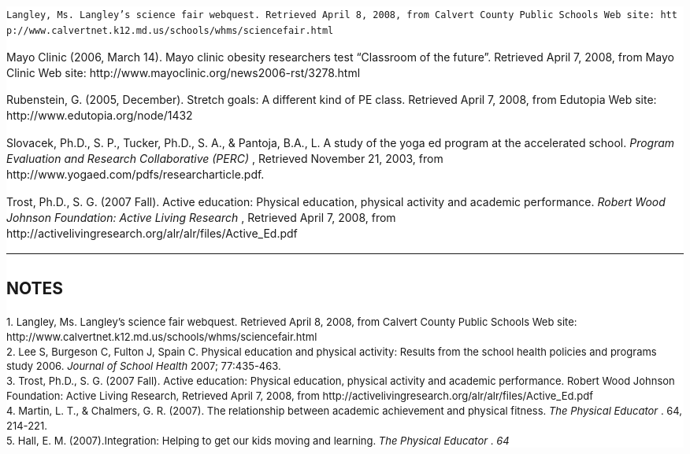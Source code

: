     Langley, Ms. Langley’s science fair webquest. Retrieved April 8, 2008, from Calvert County Public Schools Web site: http://www.calvertnet.k12.md.us/schools/whms/sciencefair.html
   </p>
<p>
    Mayo Clinic (2006, March 14). Mayo clinic obesity researchers test “Classroom of the future”. Retrieved April 7, 2008, from Mayo Clinic Web site: http://www.mayoclinic.org/news2006-rst/3278.html
   </p>
<p>
    Rubenstein, G. (2005, December). Stretch goals: A different kind of PE class. Retrieved April 7, 2008, from Edutopia Web site: http://www.edutopia.org/node/1432
   </p>
<p>
    Slovacek, Ph.D., S. P., Tucker, Ph.D., S. A., &amp; Pantoja, B.A., L. A study of the yoga ed program at the accelerated school.
    <i>
     Program Evaluation and Research Collaborative (PERC)
    </i>
    , Retrieved November 21, 2003, from http://www.yogaed.com/pdfs/researcharticle.pdf.
   </p>
<p>
    Trost, Ph.D., S. G. (2007 Fall). Active education: Physical education, physical activity and academic performance.
    <i>
     Robert Wood Johnson Foundation: Active Living Research
    </i>
    , Retrieved April 7, 2008, from http://activelivingresearch.org/alr/alr/files/Active_Ed.pdf
   </p>
</font>
 </p>
<hr/>
 <h2>
  NOTES
 </h2>
 <font size="-1">
  <dl>
   <dt>
    1. Langley, Ms. Langley’s science fair webquest. Retrieved April 8, 2008, from Calvert County Public Schools Web site: http://www.calvertnet.k12.md.us/schools/whms/sciencefair.html
    <dt>
     2. Lee S, Burgeson C, Fulton J, Spain C. Physical education and physical activity: Results from the school health policies and programs study 2006.
     <i>
      Journal of School Health
     </i>
     2007; 77:435-463.
     <dt>
      3. Trost, Ph.D., S. G. (2007 Fall). Active education: Physical education, physical activity and academic performance. Robert Wood Johnson Foundation: Active Living Research, Retrieved April 7, 2008, from http://activelivingresearch.org/alr/alr/files/Active_Ed.pdf
      <dt>
       4. Martin, L. T., &amp; Chalmers, G. R. (2007). The relationship between academic achievement and physical fitness.
       <i>
        The Physical Educator
       </i>
       . 64, 214-221.
       <dt>
        5. Hall, E. M. (2007).Integration: Helping to get our kids moving and learning.
        <i>
         The Physical Educator
        </i>
        .
        <i>
         64